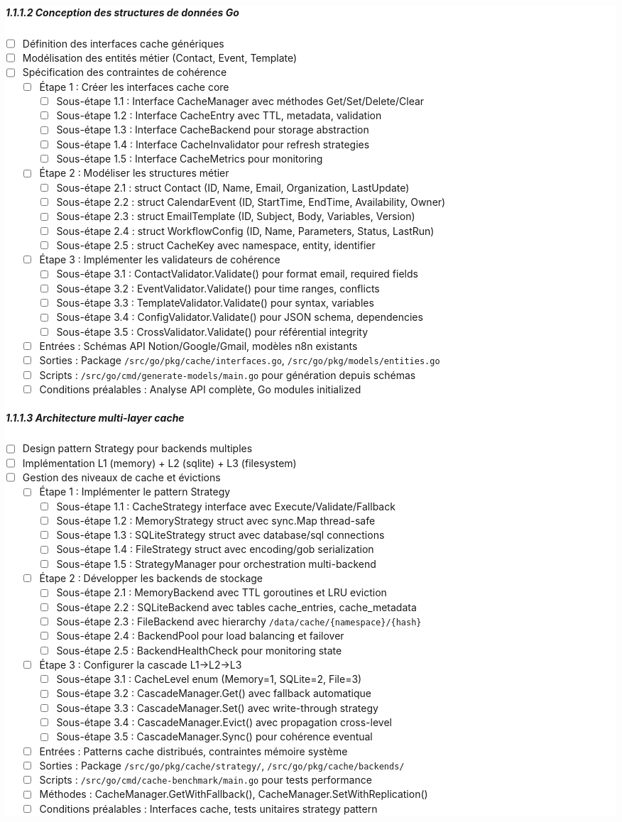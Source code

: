 ##### 1.1.1.2 Conception des structures de données Go

- [ ] Définition des interfaces cache génériques
- [ ] Modélisation des entités métier (Contact, Event, Template)
- [ ] Spécification des contraintes de cohérence
  - [ ] Étape 1 : Créer les interfaces cache core
    - [ ] Sous-étape 1.1 : Interface CacheManager avec méthodes Get/Set/Delete/Clear
    - [ ] Sous-étape 1.2 : Interface CacheEntry avec TTL, metadata, validation
    - [ ] Sous-étape 1.3 : Interface CacheBackend pour storage abstraction
    - [ ] Sous-étape 1.4 : Interface CacheInvalidator pour refresh strategies
    - [ ] Sous-étape 1.5 : Interface CacheMetrics pour monitoring
  - [ ] Étape 2 : Modéliser les structures métier
    - [ ] Sous-étape 2.1 : struct Contact (ID, Name, Email, Organization, LastUpdate)
    - [ ] Sous-étape 2.2 : struct CalendarEvent (ID, StartTime, EndTime, Availability, Owner)
    - [ ] Sous-étape 2.3 : struct EmailTemplate (ID, Subject, Body, Variables, Version)
    - [ ] Sous-étape 2.4 : struct WorkflowConfig (ID, Name, Parameters, Status, LastRun)
    - [ ] Sous-étape 2.5 : struct CacheKey avec namespace, entity, identifier
  - [ ] Étape 3 : Implémenter les validateurs de cohérence
    - [ ] Sous-étape 3.1 : ContactValidator.Validate() pour format email, required fields
    - [ ] Sous-étape 3.2 : EventValidator.Validate() pour time ranges, conflicts
    - [ ] Sous-étape 3.3 : TemplateValidator.Validate() pour syntax, variables
    - [ ] Sous-étape 3.4 : ConfigValidator.Validate() pour JSON schema, dependencies
    - [ ] Sous-étape 3.5 : CrossValidator.Validate() pour référential integrity
  - [ ] Entrées : Schémas API Notion/Google/Gmail, modèles n8n existants
  - [ ] Sorties : Package `/src/go/pkg/cache/interfaces.go`, `/src/go/pkg/models/entities.go`
  - [ ] Scripts : `/src/go/cmd/generate-models/main.go` pour génération depuis schémas
  - [ ] Conditions préalables : Analyse API complète, Go modules initialized

##### 1.1.1.3 Architecture multi-layer cache

- [ ] Design pattern Strategy pour backends multiples
- [ ] Implémentation L1 (memory) + L2 (sqlite) + L3 (filesystem)
- [ ] Gestion des niveaux de cache et évictions
  - [ ] Étape 1 : Implémenter le pattern Strategy
    - [ ] Sous-étape 1.1 : CacheStrategy interface avec Execute/Validate/Fallback
    - [ ] Sous-étape 1.2 : MemoryStrategy struct avec sync.Map thread-safe
    - [ ] Sous-étape 1.3 : SQLiteStrategy struct avec database/sql connections
    - [ ] Sous-étape 1.4 : FileStrategy struct avec encoding/gob serialization
    - [ ] Sous-étape 1.5 : StrategyManager pour orchestration multi-backend
  - [ ] Étape 2 : Développer les backends de stockage
    - [ ] Sous-étape 2.1 : MemoryBackend avec TTL goroutines et LRU eviction
    - [ ] Sous-étape 2.2 : SQLiteBackend avec tables cache_entries, cache_metadata
    - [ ] Sous-étape 2.3 : FileBackend avec hierarchy `/data/cache/{namespace}/{hash}`
    - [ ] Sous-étape 2.4 : BackendPool pour load balancing et failover
    - [ ] Sous-étape 2.5 : BackendHealthCheck pour monitoring state
  - [ ] Étape 3 : Configurer la cascade L1->L2->L3
    - [ ] Sous-étape 3.1 : CacheLevel enum (Memory=1, SQLite=2, File=3)
    - [ ] Sous-étape 3.2 : CascadeManager.Get() avec fallback automatique
    - [ ] Sous-étape 3.3 : CascadeManager.Set() avec write-through strategy
    - [ ] Sous-étape 3.4 : CascadeManager.Evict() avec propagation cross-level
    - [ ] Sous-étape 3.5 : CascadeManager.Sync() pour cohérence eventual
  - [ ] Entrées : Patterns cache distribués, contraintes mémoire système
  - [ ] Sorties : Package `/src/go/pkg/cache/strategy/`, `/src/go/pkg/cache/backends/`
  - [ ] Scripts : `/src/go/cmd/cache-benchmark/main.go` pour tests performance
  - [ ] Méthodes : CacheManager.GetWithFallback(), CacheManager.SetWithReplication()
  - [ ] Conditions préalables : Interfaces cache, tests unitaires strategy pattern
